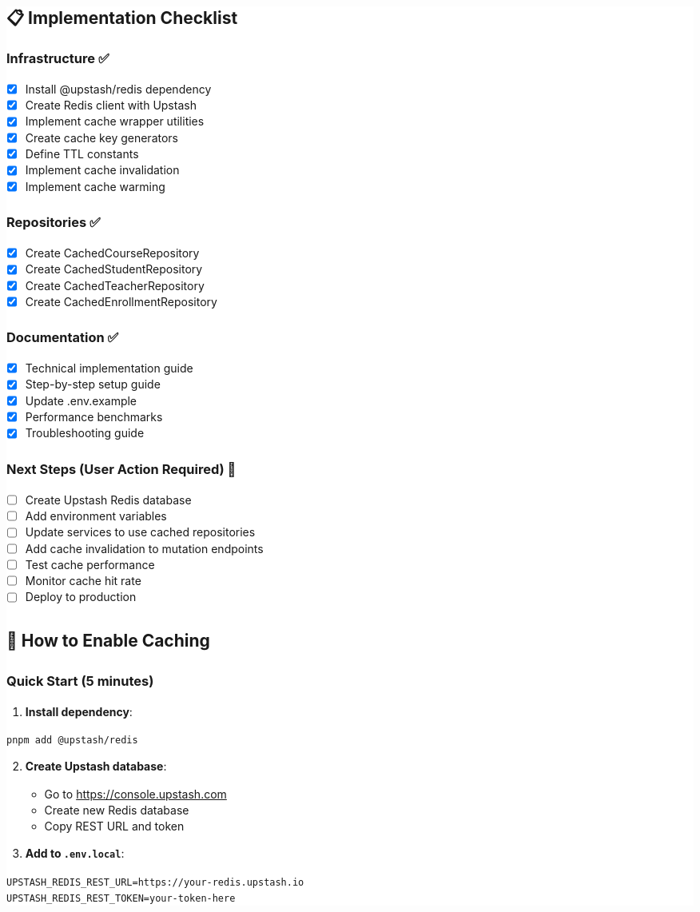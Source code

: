 ## 📋 Implementation Checklist

### Infrastructure ✅
- [x] Install @upstash/redis dependency
- [x] Create Redis client with Upstash
- [x] Implement cache wrapper utilities
- [x] Create cache key generators
- [x] Define TTL constants
- [x] Implement cache invalidation
- [x] Implement cache warming

### Repositories ✅
- [x] Create CachedCourseRepository
- [x] Create CachedStudentRepository
- [x] Create CachedTeacherRepository
- [x] Create CachedEnrollmentRepository

### Documentation ✅
- [x] Technical implementation guide
- [x] Step-by-step setup guide
- [x] Update .env.example
- [x] Performance benchmarks
- [x] Troubleshooting guide

### Next Steps (User Action Required) 🚧
- [ ] Create Upstash Redis database
- [ ] Add environment variables
- [ ] Update services to use cached repositories
- [ ] Add cache invalidation to mutation endpoints
- [ ] Test cache performance
- [ ] Monitor cache hit rate
- [ ] Deploy to production

## 🚀 How to Enable Caching

### Quick Start (5 minutes)

1. **Install dependency**:
```bash
pnpm add @upstash/redis
```

2. **Create Upstash database**:
   - Go to https://console.upstash.com
   - Create new Redis database
   - Copy REST URL and token

3. **Add to `.env.local`**:
```env
UPSTASH_REDIS_REST_URL=https://your-redis.upstash.io
UPSTASH_REDIS_REST_TOKEN=your-token-here
```
